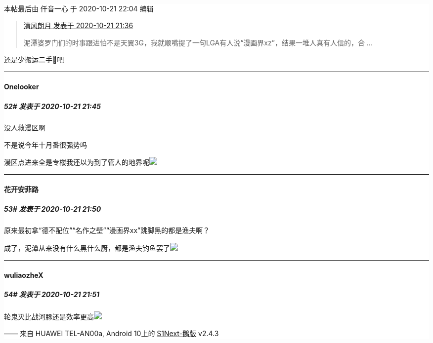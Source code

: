 

 本帖最后由 仟音一心 于 2020-10-21 22:04 编辑 
<blockquote><a href="httphttps://bbs.saraba1st.com/2b/forum.php?mod=redirect&amp;goto=findpost&amp;pid=49119682&amp;ptid=1966292" target="_blank">清风朗月 发表于 2020-10-21 21:36</a>

泥潭婆罗门们的时事跟进怕不是天翼3G，我就顺嘴提了一句LGA有人说“漫画界xz”，结果一堆人真有人信的，合 ...</blockquote>

还是少搬运二手💩吧







*****

####  Onelooker  
##### 52#       发表于 2020-10-21 21:45




没人救漫区啊

不是说今年十月番很强势吗

漫区点进来全是专楼我还以为到了管人的地界呢<img src="https://static.saraba1st.com/image/smiley/face2017/048.png" referrerpolicy="no-referrer">







*****

####  花开安菲路  
##### 53#       发表于 2020-10-21 21:50




原来最初拿“德不配位”“名作之壁”“漫画界xx”跳脚黑的都是渔夫啊？

成了，泥潭从来没有什么黑什么厨，都是渔夫钓鱼罢了<img src="https://static.saraba1st.com/image/smiley/face2017/067.png" referrerpolicy="no-referrer">







*****

####  wuliaozheX  
##### 54#       发表于 2020-10-21 21:51




轮鬼灭比战河豚还是效率更高<img src="https://static.saraba1st.com/image/smiley/face2017/037.png" referrerpolicy="no-referrer">

—— 来自 HUAWEI TEL-AN00a, Android 10上的 [S1Next-鹅版](https://github.com/ykrank/S1-Next/releases) v2.4.3

